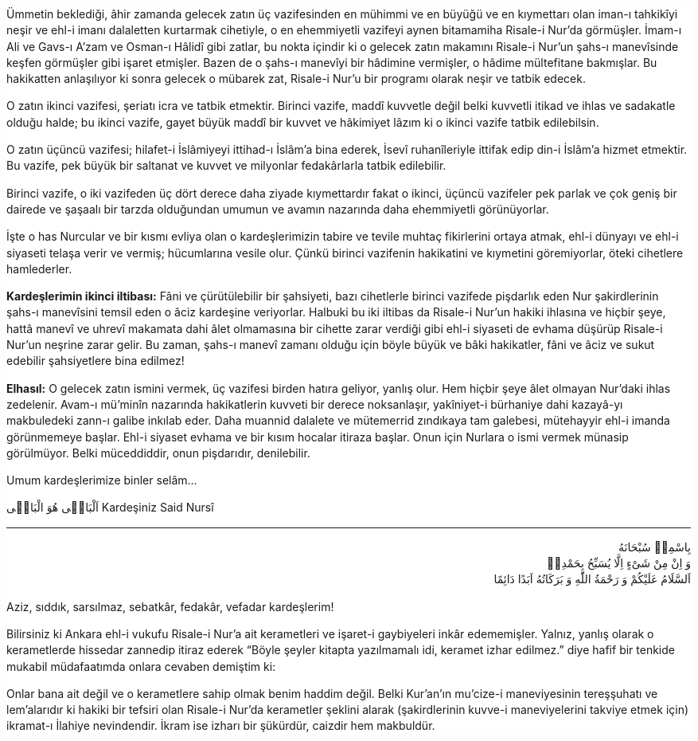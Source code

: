 Ümmetin beklediği, âhir zamanda gelecek zatın üç vazifesinden en mühimmi ve en büyüğü ve en kıymettarı olan iman-ı tahkikîyi neşir ve ehl-i imanı dalaletten kurtarmak cihetiyle, o en ehemmiyetli vazifeyi aynen bitamamiha Risale-i Nur’da görmüşler. İmam-ı Ali ve Gavs-ı A’zam ve Osman-ı Hâlidî gibi zatlar, bu nokta içindir ki o gelecek zatın makamını Risale-i Nur’un şahs-ı manevîsinde keşfen görmüşler gibi işaret etmişler. Bazen de o şahs-ı manevîyi bir hâdimine vermişler, o hâdime mültefitane bakmışlar. Bu hakikatten anlaşılıyor ki sonra gelecek o mübarek zat, Risale-i Nur’u bir programı olarak neşir ve tatbik edecek.

O zatın ikinci vazifesi, şeriatı icra ve tatbik etmektir. Birinci vazife, maddî kuvvetle değil belki kuvvetli itikad ve ihlas ve sadakatle olduğu halde; bu ikinci vazife, gayet büyük maddî bir kuvvet ve hâkimiyet lâzım ki o ikinci vazife tatbik edilebilsin.

O zatın üçüncü vazifesi; hilafet-i İslâmiyeyi ittihad-ı İslâm’a bina ederek, İsevî ruhanîleriyle ittifak edip din-i İslâm’a hizmet etmektir. Bu vazife, pek büyük bir saltanat ve kuvvet ve milyonlar fedakârlarla tatbik edilebilir.

Birinci vazife, o iki vazifeden üç dört derece daha ziyade kıymettardır fakat o ikinci, üçüncü vazifeler pek parlak ve çok geniş bir dairede ve şaşaalı bir tarzda olduğundan umumun ve avamın nazarında daha ehemmiyetli görünüyorlar.

İşte o has Nurcular ve bir kısmı evliya olan o kardeşlerimizin tabire ve tevile muhtaç fikirlerini ortaya atmak, ehl-i dünyayı ve ehl-i siyaseti telaşa verir ve vermiş; hücumlarına vesile olur. Çünkü birinci vazifenin hakikatini ve kıymetini göremiyorlar, öteki cihetlere hamlederler.

**Kardeşlerimin ikinci iltibası:** Fâni ve çürütülebilir bir şahsiyeti, bazı cihetlerle birinci vazifede pişdarlık eden Nur şakirdlerinin şahs-ı manevîsini temsil eden o âciz kardeşine veriyorlar. Halbuki bu iki iltibas da Risale-i Nur’un hakiki ihlasına ve hiçbir şeye, hattâ manevî ve uhrevî makamata dahi âlet olmamasına bir cihette zarar verdiği gibi ehl-i siyaseti de evhama düşürüp Risale-i Nur’un neşrine zarar gelir. Bu zaman, şahs-ı manevî zamanı olduğu için böyle büyük ve bâki hakikatler, fâni ve âciz ve sukut edebilir şahsiyetlere bina edilmez!

**Elhasıl:** O gelecek zatın ismini vermek, üç vazifesi birden hatıra geliyor, yanlış olur. Hem hiçbir şeye âlet olmayan Nur’daki ihlas zedelenir. Avam-ı mü’minîn nazarında hakikatlerin kuvveti bir derece noksanlaşır, yakîniyet-i bürhaniye dahi kazayâ-yı makbuledeki zann-ı galibe inkılab eder. Daha muannid dalalete ve mütemerrid zındıkaya tam galebesi, mütehayyir ehl-i imanda görünmemeye başlar. Ehl-i siyaset evhama ve bir kısım hocalar itiraza başlar. Onun için Nurlara o ismi vermek münasip görülmüyor. Belki müceddiddir, onun pişdarıdır, denilebilir.

Umum kardeşlerimize binler selâm…

<span class="arabic" dir="rtl">اَلْبَاقٖى هُوَ الْبَاقٖى</span>
Kardeşiniz Said Nursî

***

<p class="arabic" dir="rtl">بِاسْمِهٖ سُبْحَانَهُ<br/> وَ اِنْ مِنْ شَىْءٍ اِلَّا يُسَبِّحُ بِحَمْدِهٖ<br/>اَلسَّلَامُ عَلَيْكُمْ وَ رَحْمَةُ اللّٰهِ وَ بَرَكَاتُهُ اَبَدًا دَائِمًا</p>

Aziz, sıddık, sarsılmaz, sebatkâr, fedakâr, vefadar kardeşlerim!

Bilirsiniz ki Ankara ehl-i vukufu Risale-i Nur’a ait kerametleri ve işaret-i gaybiyeleri inkâr edememişler. Yalnız, yanlış olarak o kerametlerde hissedar zannedip itiraz ederek “Böyle şeyler kitapta yazılmamalı idi, keramet izhar edilmez.” diye hafif bir tenkide mukabil müdafaatımda onlara cevaben demiştim ki:

Onlar bana ait değil ve o kerametlere sahip olmak benim haddim değil. Belki Kur’an’ın mu’cize-i maneviyesinin tereşşuhatı ve lem’alarıdır ki hakiki bir tefsiri olan Risale-i Nur’da kerametler şeklini alarak (şakirdlerinin kuvve-i maneviyelerini takviye etmek için) ikramat-ı İlahiye nevindendir. İkram ise izharı bir şükürdür, caizdir hem makbuldür.
